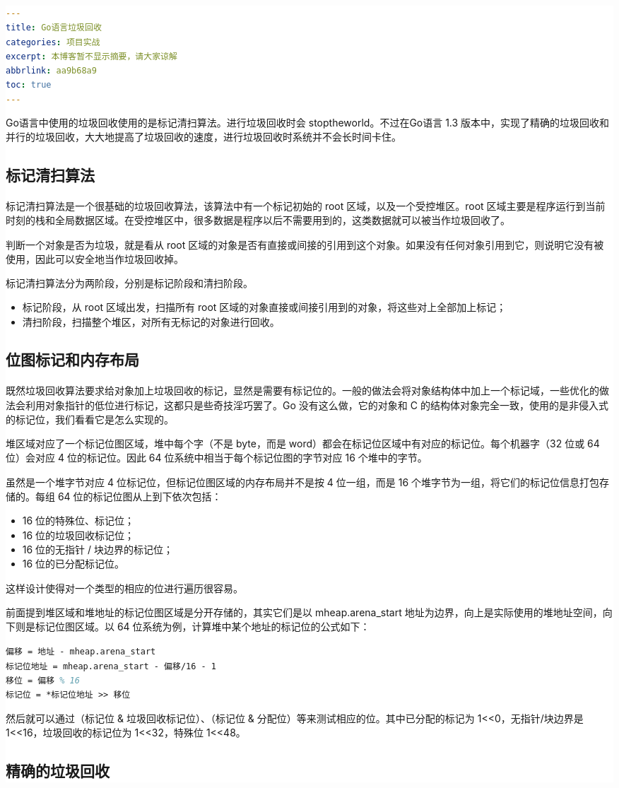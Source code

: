 ```yaml
---
title: Go语言垃圾回收
categories: 项目实战
excerpt: 本博客暂不显示摘要，请大家谅解
abbrlink: aa9b68a9
toc: true
---
```


Go语言中使用的垃圾回收使用的是标记清扫算法。进行垃圾回收时会 stoptheworld。不过在Go语言 1.3 版本中，实现了精确的垃圾回收和并行的垃圾回收，大大地提高了垃圾回收的速度，进行垃圾回收时系统并不会长时间卡住。



## 标记清扫算法

标记清扫算法是一个很基础的垃圾回收算法，该算法中有一个标记初始的 root 区域，以及一个受控堆区。root 区域主要是程序运行到当前时刻的栈和全局数据区域。在受控堆区中，很多数据是程序以后不需要用到的，这类数据就可以被当作垃圾回收了。

判断一个对象是否为垃圾，就是看从 root 区域的对象是否有直接或间接的引用到这个对象。如果没有任何对象引用到它，则说明它没有被使用，因此可以安全地当作垃圾回收掉。

标记清扫算法分为两阶段，分别是标记阶段和清扫阶段。

- 标记阶段，从 root 区域出发，扫描所有 root 区域的对象直接或间接引用到的对象，将这些对上全部加上标记；
- 清扫阶段，扫描整个堆区，对所有无标记的对象进行回收。

## 位图标记和内存布局

既然垃圾回收算法要求给对象加上垃圾回收的标记，显然是需要有标记位的。一般的做法会将对象结构体中加上一个标记域，一些优化的做法会利用对象指针的低位进行标记，这都只是些奇技淫巧罢了。Go 没有这么做，它的对象和 C 的结构体对象完全一致，使用的是非侵入式的标记位，我们看看它是怎么实现的。

堆区域对应了一个标记位图区域，堆中每个字（不是 byte，而是 word）都会在标记位区域中有对应的标记位。每个机器字（32 位或 64 位）会对应 4 位的标记位。因此 64 位系统中相当于每个标记位图的字节对应 16 个堆中的字节。

虽然是一个堆字节对应 4 位标记位，但标记位图区域的内存布局并不是按 4 位一组，而是 16 个堆字节为一组，将它们的标记位信息打包存储的。每组 64 位的标记位图从上到下依次包括：

- 16 位的特殊位、标记位；
- 16 位的垃圾回收标记位；
- 16 位的无指针 / 块边界的标记位；
- 16 位的已分配标记位。


这样设计使得对一个类型的相应的位进行遍历很容易。

前面提到堆区域和堆地址的标记位图区域是分开存储的，其实它们是以 mheap.arena_start 地址为边界，向上是实际使用的堆地址空间，向下则是标记位图区域。以 64 位系统为例，计算堆中某个地址的标记位的公式如下：

```tex
偏移 = 地址 - mheap.arena_start
标记位地址 = mheap.arena_start - 偏移/16 - 1
移位 = 偏移 % 16
标记位 = *标记位地址 >> 移位
```

然后就可以通过（标记位 & 垃圾回收标记位）、（标记位 & 分配位）等来测试相应的位。其中已分配的标记为 1<<0，无指针/块边界是 1<<16，垃圾回收的标记位为 1<<32，特殊位 1<<48。

## 精确的垃圾回收
